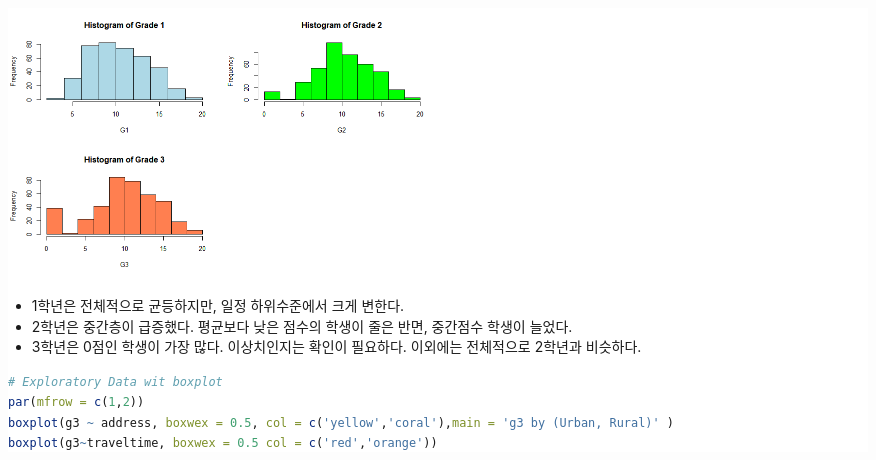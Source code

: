 <img src="R_IM.assets/image-20210623191642649.png" alt="image-20210623191642649" style="zoom:50%;" />

- 1학년은 전체적으로 균등하지만, 일정 하위수준에서 크게 변한다.
- 2학년은 중간층이 급증했다. 평균보다 낮은 점수의 학생이 줄은 반면, 중간점수 학생이 늘었다.
- 3학년은 0점인 학생이 가장 많다. 이상치인지는 확인이 필요하다. 이외에는 전체적으로 2학년과 비슷하다.

```R
# Exploratory Data wit boxplot
par(mfrow = c(1,2))
boxplot(g3 ~ address, boxwex = 0.5, col = c('yellow','coral'),main = 'g3 by (Urban, Rural)' )
boxplot(g3~traveltime, boxwex = 0.5 col = c('red','orange'))
```
